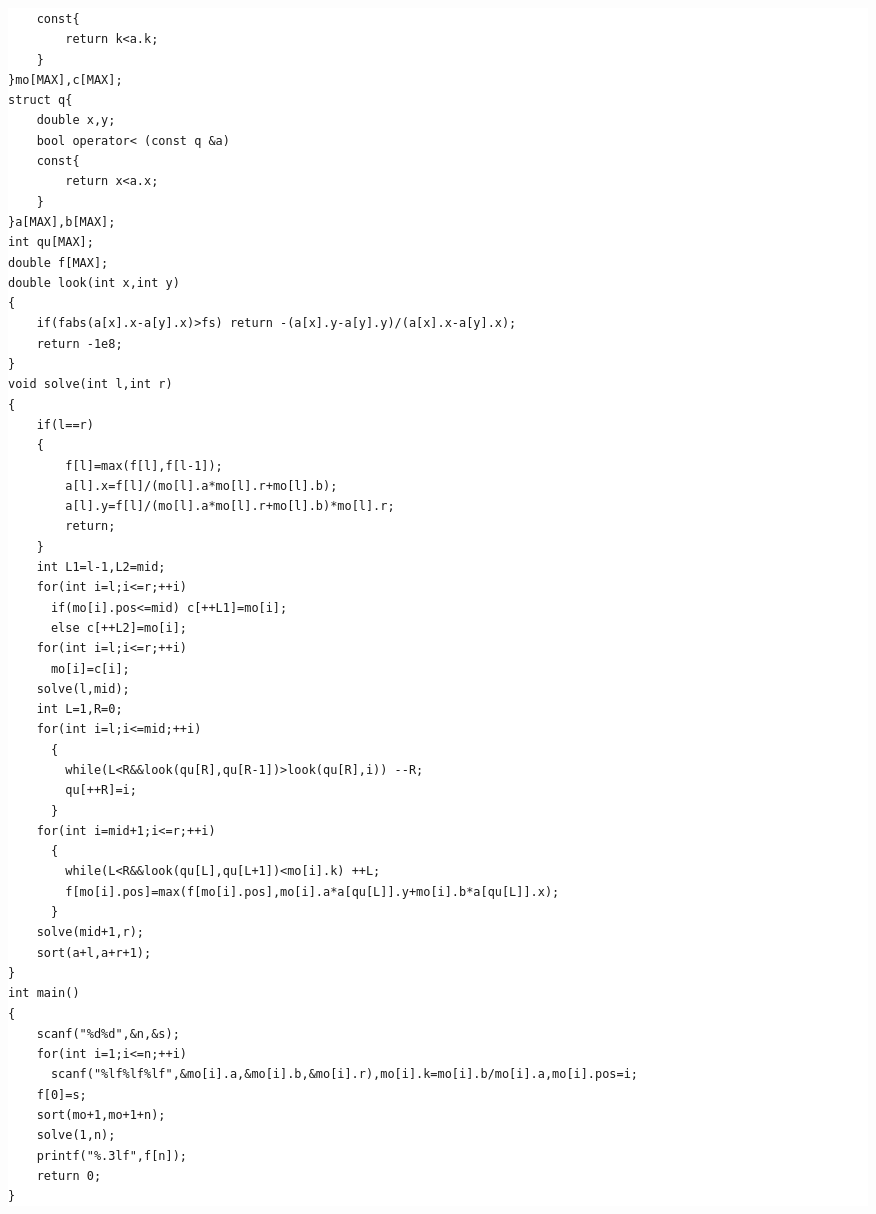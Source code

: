 ```
	const{
		return k<a.k;
	}
}mo[MAX],c[MAX];
struct q{
	double x,y;
	bool operator< (const q &a)
	const{
		return x<a.x;
	}
}a[MAX],b[MAX];
int qu[MAX];
double f[MAX];
double look(int x,int y)
{
	if(fabs(a[x].x-a[y].x)>fs) return -(a[x].y-a[y].y)/(a[x].x-a[y].x);
	return -1e8;
}
void solve(int l,int r)
{
	if(l==r)
	{
		f[l]=max(f[l],f[l-1]);
		a[l].x=f[l]/(mo[l].a*mo[l].r+mo[l].b);
		a[l].y=f[l]/(mo[l].a*mo[l].r+mo[l].b)*mo[l].r;
		return;
	}
	int L1=l-1,L2=mid;
	for(int i=l;i<=r;++i)
	  if(mo[i].pos<=mid) c[++L1]=mo[i];
	  else c[++L2]=mo[i];
	for(int i=l;i<=r;++i)
	  mo[i]=c[i];
	solve(l,mid);
	int L=1,R=0;
	for(int i=l;i<=mid;++i)
	  {
	  	while(L<R&&look(qu[R],qu[R-1])>look(qu[R],i)) --R;
	  	qu[++R]=i;
	  }
	for(int i=mid+1;i<=r;++i)
	  {
	  	while(L<R&&look(qu[L],qu[L+1])<mo[i].k) ++L;
	  	f[mo[i].pos]=max(f[mo[i].pos],mo[i].a*a[qu[L]].y+mo[i].b*a[qu[L]].x);
	  }
	solve(mid+1,r);
	sort(a+l,a+r+1);
}
int main()
{
	scanf("%d%d",&n,&s);
	for(int i=1;i<=n;++i)
	  scanf("%lf%lf%lf",&mo[i].a,&mo[i].b,&mo[i].r),mo[i].k=mo[i].b/mo[i].a,mo[i].pos=i;
	f[0]=s;
	sort(mo+1,mo+1+n);
	solve(1,n);
	printf("%.3lf",f[n]);
	return 0;
}
```
